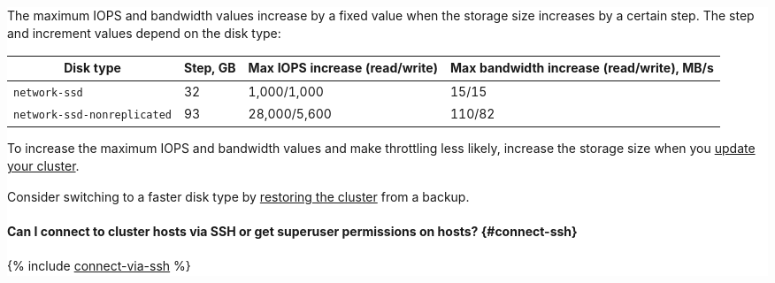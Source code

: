 The maximum IOPS and bandwidth values increase by a fixed value when the storage size increases by a certain step. The step and increment values depend on the disk type:

| Disk type                  | Step, GB | Max IOPS increase (read/write) | Max bandwidth increase (read/write), MB/s |
|-----------------------------|---------|------------------------------------|-----------------------------------------------|
| `network-ssd`               | 32      | 1,000/1,000                          | 15/15                                         |
| `network-ssd-nonreplicated` | 93      | 28,000/5,600                         | 110/82                                        |

To increase the maximum IOPS and bandwidth values and make throttling less likely, increase the storage size when you [update your cluster](../../managed-redis/operations/update.md#change-disk-size).

Consider switching to a faster disk type by [restoring the cluster](../../managed-redis/operations/cluster-backups.md#restore) from a backup.

#### Can I connect to cluster hosts via SSH or get superuser permissions on hosts? {#connect-ssh}

{% include [connect-via-ssh](../../_includes/mdb/connect-via-ssh.md) %}
